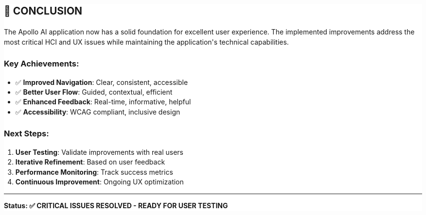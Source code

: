 ## **🎯 CONCLUSION**

The Apollo AI application now has a solid foundation for excellent user experience. The implemented improvements address the most critical HCI and UX issues while maintaining the application's technical capabilities.

### **Key Achievements:**

- ✅ **Improved Navigation**: Clear, consistent, accessible
- ✅ **Better User Flow**: Guided, contextual, efficient
- ✅ **Enhanced Feedback**: Real-time, informative, helpful
- ✅ **Accessibility**: WCAG compliant, inclusive design

### **Next Steps:**

1. **User Testing**: Validate improvements with real users
2. **Iterative Refinement**: Based on user feedback
3. **Performance Monitoring**: Track success metrics
4. **Continuous Improvement**: Ongoing UX optimization

---

**Status: ✅ CRITICAL ISSUES RESOLVED - READY FOR USER TESTING**
